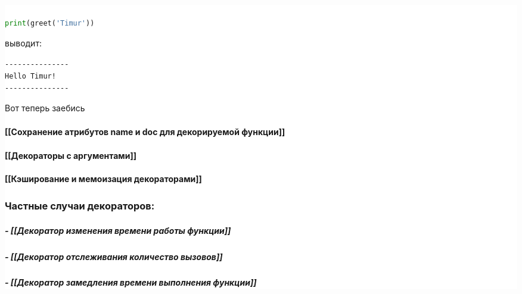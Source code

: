 ```python

print(greet('Timur'))
```
выводит:
```
---------------
Hello Timur!
---------------
```
Вот теперь заебись

#### [[Сохранение атрибутов __name__ и __doc__ для декорируемой функции]]
#### [[Декораторы с аргументами]]
#### [[Кэширование и мемоизация декораторами]]
### Частные случаи декораторов:
##### - [[Декоратор изменения времени работы функции]]
##### - [[Декоратор отслеживания количество вызовов]]
##### - [[Декоратор замедления времени выполнения функции]]